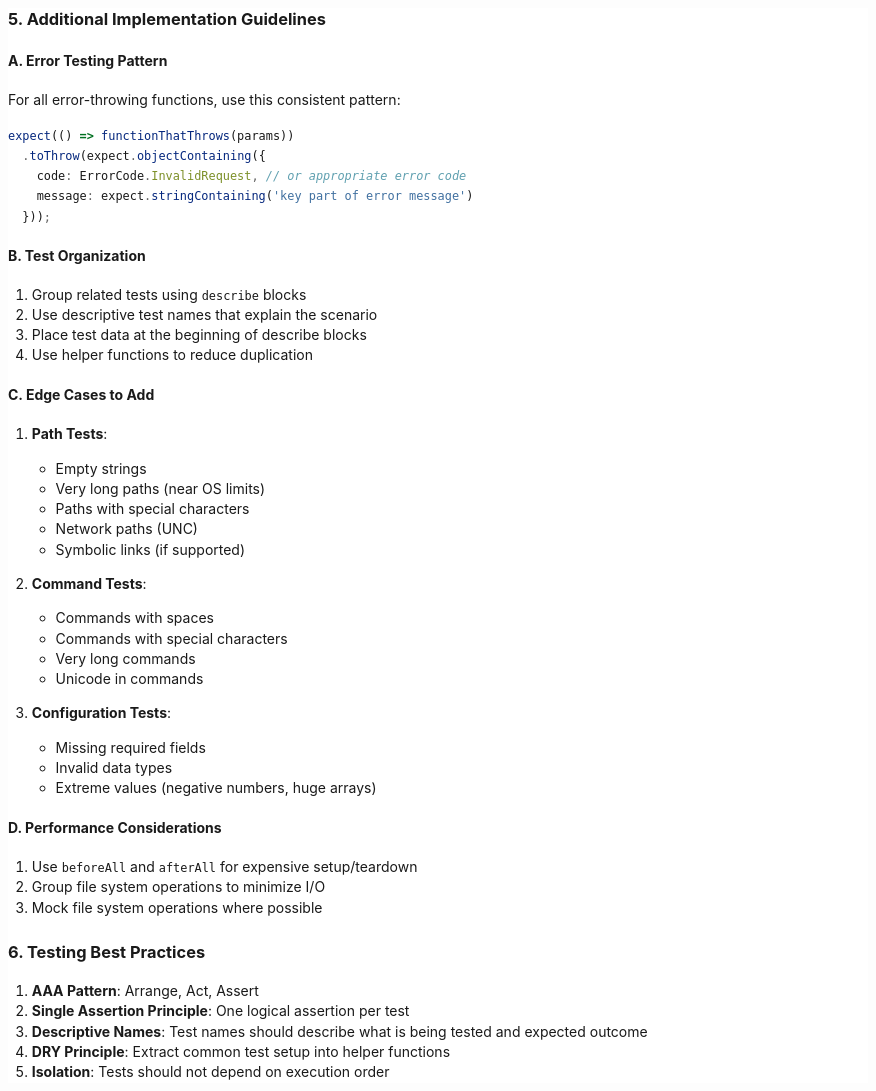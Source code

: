 ### 5. Additional Implementation Guidelines

#### A. Error Testing Pattern

For all error-throwing functions, use this consistent pattern:

```typescript
expect(() => functionThatThrows(params))
  .toThrow(expect.objectContaining({
    code: ErrorCode.InvalidRequest, // or appropriate error code
    message: expect.stringContaining('key part of error message')
  }));
```

#### B. Test Organization

1. Group related tests using `describe` blocks
2. Use descriptive test names that explain the scenario
3. Place test data at the beginning of describe blocks
4. Use helper functions to reduce duplication

#### C. Edge Cases to Add

1. **Path Tests**:
   - Empty strings
   - Very long paths (near OS limits)
   - Paths with special characters
   - Network paths (UNC)
   - Symbolic links (if supported)

2. **Command Tests**:
   - Commands with spaces
   - Commands with special characters
   - Very long commands
   - Unicode in commands

3. **Configuration Tests**:
   - Missing required fields
   - Invalid data types
   - Extreme values (negative numbers, huge arrays)

#### D. Performance Considerations

1. Use `beforeAll` and `afterAll` for expensive setup/teardown
2. Group file system operations to minimize I/O
3. Mock file system operations where possible

### 6. Testing Best Practices

1. **AAA Pattern**: Arrange, Act, Assert
2. **Single Assertion Principle**: One logical assertion per test
3. **Descriptive Names**: Test names should describe what is being tested and expected outcome
4. **DRY Principle**: Extract common test setup into helper functions
5. **Isolation**: Tests should not depend on execution order
